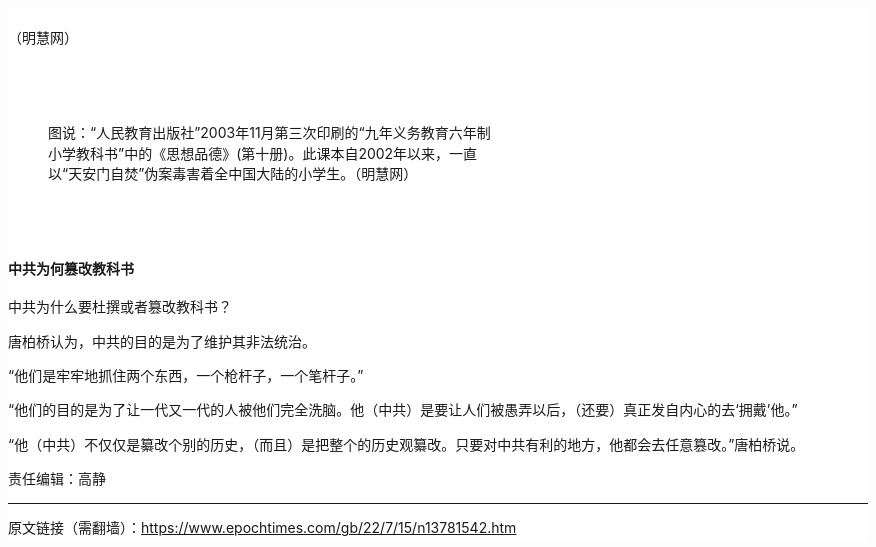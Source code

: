    <img alt="" class="size-full wp-image-13781892" src="https://i.epochtimes.com/assets/uploads/2022/07/id13781892-Screen-Shot-2022-07-15-at-5.51.25-PM.png"/>
  </ok>
  <br/><figcaption class="wp-caption-text" id="caption-attachment-13781892">
   （明慧网）
  </figcaption><br/>
 </figure><br/>
 <figure aria-describedby="caption-attachment-13781893" class="wp-caption aligncenter" id="attachment_13781893" style="width: 456px">
  <ok href="https://i.epochtimes.com/assets/uploads/2022/07/id13781893-Screen-Shot-2022-07-15-at-5.52.25-PM.png" target="_blank">
   <img alt="" class="size-medium_vertical wp-image-13781893" src="https://i.epochtimes.com/assets/uploads/2022/07/id13781893-Screen-Shot-2022-07-15-at-5.52.25-PM-456x400.png"/>
  </ok>
  <br/><figcaption class="wp-caption-text" id="caption-attachment-13781893">
   图说：“人民教育出版社”2003年11月第三次印刷的“九年义务教育六年制小学教科书”中的《思想品德》(第十册)。此课本自2002年以来，一直以“天安门自焚”伪案毒害着全中国大陆的小学生。（明慧网）
  </figcaption><br/>
 </figure><br/>
 <h4>
  中共为何篡改教科书
 </h4>
 <p>
  中共为什么要杜撰或者篡改教科书？
 </p>
 <p>
  唐柏桥认为，中共的目的是为了维护其非法统治。
 </p>
 <p>
  “他们是牢牢地抓住两个东西，一个枪杆子，一个笔杆子。”
 </p>
 <p>
  “他们的目的是为了让一代又一代的人被他们完全洗脑。他（中共）是要让人们被愚弄以后，（还要）真正发自内心的去‘拥戴’他。”
 </p>
 <p>
  “他（中共）不仅仅是纂改个别的历史，（而且）是把整个的历史观纂改。只要对中共有利的地方，他都会去任意篡改。”唐柏桥说。
 </p>
 <p>
  责任编辑：高静
 </p>
 
 <div id="below_article_ad">
 </div>
</div>


---

原文链接（需翻墙）：https://www.epochtimes.com/gb/22/7/15/n13781542.htm
